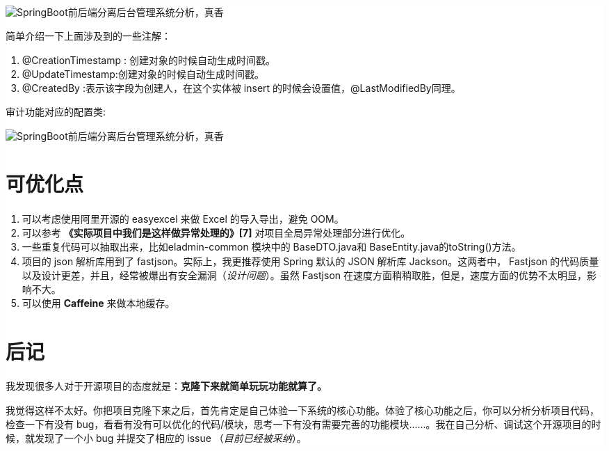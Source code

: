 ![SpringBoot前后端分离后台管理系统分析，真香](https://p6.toutiaoimg.com/origin/pgc-image/9dded153d6ab463082a044de9127e89a?from=pc)

简单介绍一下上面涉及到的一些注解：

1.  @CreationTimestamp : 创建对象的时候自动生成时间戳。
2.  @UpdateTimestamp:创建对象的时候自动生成时间戳。
3.  @CreatedBy :表示该字段为创建人，在这个实体被 insert 的时候会设置值，@LastModifiedBy同理。

审计功能对应的配置类:

![SpringBoot前后端分离后台管理系统分析，真香](https://p6.toutiaoimg.com/origin/pgc-image/1cb39df41f7b42ba99ce015f5b99c982?from=pc)

可优化点
====

1.  可以考虑使用阿里开源的 easyexcel 来做 Excel 的导入导出，避免 OOM。
2.  可以参考 **《实际项目中我们是这样做异常处理的》[7]** 对项目全局异常处理部分进行优化。
3.  一些重复代码可以抽取出来，比如eladmin-common 模块中的 BaseDTO.java和 BaseEntity.java的toString()方法。
4.  项目的 json 解析库用到了 fastjson。实际上，我更推荐使用 Spring 默认的 JSON 解析库 Jackson。这两者中， Fastjson 的代码质量以及设计更差，并且，经常被爆出有安全漏洞（*设计问题*）。虽然 Fastjson 在速度方面稍稍取胜，但是，速度方面的优势不太明显，影响不大。
5.  可以使用 **Caffeine** 来做本地缓存。

后记
==

我发现很多人对于开源项目的态度就是：**克隆下来就简单玩玩功能就算了。**

我觉得这样不太好。你把项目克隆下来之后，首先肯定是自己体验一下系统的核心功能。体验了核心功能之后，你可以分析分析项目代码，检查一下有没有 bug，看看有没有可以优化的代码/模块，思考一下有没有需要完善的功能模块......。我在自己分析、调试这个开源项目的时候，就发现了一个小 bug 并提交了相应的 issue （*目前已经被采纳*）。
